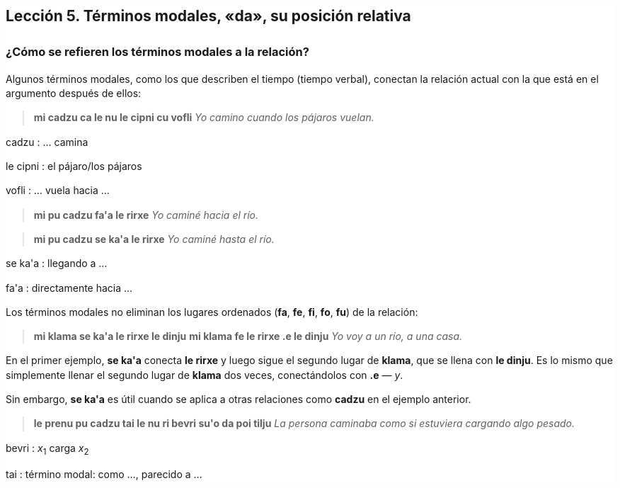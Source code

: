 ## Lección 5. Términos modales, «**da**», su posición relativa

### ¿Cómo se refieren los términos modales a la relación?

Algunos términos modales, como los que describen el tiempo (tiempo verbal), conectan la relación actual con la que está en el argumento después de ellos:

> **mi cadzu ca le nu le cipni cu vofli**
> _Yo camino cuando los pájaros vuelan._

cadzu
: … camina

le cipni
: el pájaro/los pájaros

vofli
: … vuela hacia …

> **mi pu cadzu fa'a le rirxe**
> _Yo caminé hacia el río._



> **mi pu cadzu se ka'a le rirxe**
> _Yo caminé hasta el río._

se ka'a
: llegando a …

fa'a
: directamente hacia …

Los términos modales no eliminan los lugares ordenados (**fa**, **fe**, **fi**, **fo**, **fu**) de la relación:

> **mi klama se ka'a le rirxe le dinju**
> **mi klama fe le rirxe .e le dinju**
> _Yo voy a un río, a una casa._

En el primer ejemplo, **se ka'a** conecta **le rirxe** y luego sigue el segundo lugar de **klama**, que se llena con **le dinju**. Es lo mismo que simplemente llenar el segundo lugar de **klama** dos veces, conectándolos con **.e** — _y_.

Sin embargo, **se ka'a** es útil cuando se aplica a otras relaciones como **cadzu** en el ejemplo anterior.

> **le prenu pu cadzu tai le nu ri bevri su'o da poi tilju**
> _La persona caminaba como si estuviera cargando algo pesado._

bevri
: $x_1$ carga $x_2$

tai
: término modal: como …, parecido a …


